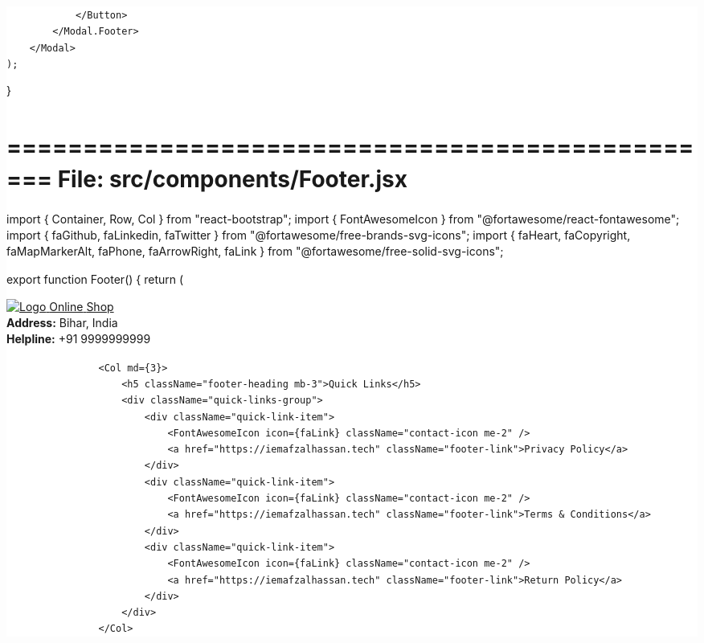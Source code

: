                 </Button>
            </Modal.Footer>
        </Modal>
    );
} 

================================================
File: src/components/Footer.jsx
================================================
﻿import { Container, Row, Col } from "react-bootstrap";
import { FontAwesomeIcon } from "@fortawesome/react-fontawesome";
import { faGithub, faLinkedin, faTwitter } from "@fortawesome/free-brands-svg-icons";
import { faHeart, faCopyright, faMapMarkerAlt, faPhone, faArrowRight, faLink } from "@fortawesome/free-solid-svg-icons";

export function Footer() {
    return (
        <footer className="footer py-3">
            <Container>
                <Row className="gy-2">
                    <Col md={3}>
                        <div className="footer-brand mb-3">
                            <a href="https://github.com/iemafzalhassan/online_shop" 
                               className="brand-link d-inline-flex align-items-center"
                            >
                                <img src="/imgs/logo.svg" alt="Logo" width="30" height="30" className="me-2" />
                                <span className="brand-text">
                                    <span className="text-white">Online</span>
                                    <span className="text-primary text-color"> Shop</span>
                                </span>
                            </a>
                        </div>
                        <div className="contact-info">
                            <div className="contact-item mb-2">
                                <FontAwesomeIcon icon={faMapMarkerAlt} className="contact-icon me-2" />
                                <span><strong>Address:</strong> Bihar, India</span>
                            </div>
                            <div className="contact-item">
                                <FontAwesomeIcon icon={faPhone} className="contact-icon me-2" />
                                <span><strong>Helpline:</strong> +91 9999999999</span>
                            </div>
                        </div>
                    </Col>
                    
                    <Col md={3}>
                        <h5 className="footer-heading mb-3">Quick Links</h5>
                        <div className="quick-links-group">
                            <div className="quick-link-item">
                                <FontAwesomeIcon icon={faLink} className="contact-icon me-2" />
                                <a href="https://iemafzalhassan.tech" className="footer-link">Privacy Policy</a>
                            </div>
                            <div className="quick-link-item">
                                <FontAwesomeIcon icon={faLink} className="contact-icon me-2" />
                                <a href="https://iemafzalhassan.tech" className="footer-link">Terms & Conditions</a>
                            </div>
                            <div className="quick-link-item">
                                <FontAwesomeIcon icon={faLink} className="contact-icon me-2" />
                                <a href="https://iemafzalhassan.tech" className="footer-link">Return Policy</a>
                            </div>
                        </div>
                    </Col>
